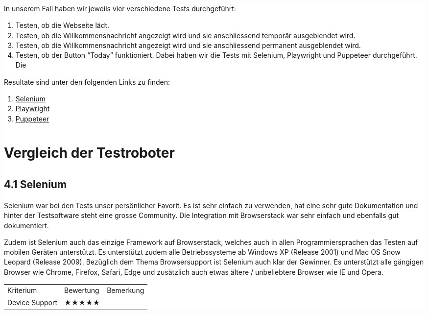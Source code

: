 In unserem Fall haben wir jeweils vier verschiedene Tests durchgeführt:
1. Testen, ob die Webseite lädt.
2. Testen, ob die Willkommensnachricht angezeigt wird und sie anschliessend temporär
ausgeblendet wird.
3. Testen, ob die Willkommensnachricht angezeigt wird und sie anschliessend
permanent ausgeblendet wird.
4. Testen, ob der Button “Today” funktioniert.
Dabei haben wir die Tests mit Selenium, Playwright und Puppeteer durchgeführt. Die

Resultate sind unter den folgenden Links zu finden:


1. [Selenium](https://automate.browserstack.com/dashboard/v2/public-build/enRBakNqeTRFWklBUk95Mm1ESUowSFJmTzFwR0RXLytnQ1lRSXVadVJEL3lnTFdlSlpqalFPQVZKZnlBZDh3ZVdoSjgwTzBVT0FPUUhBU3M1eTE3ZlE9PS0tMHlaV3NxMm1hTHNNZG5rK2Uxck1Fdz09--db9b9392b9479dd926cad82aa03a7fc2c17b10c9)
2. [Playwright](https://automate.browserstack.com/dashboard/v2/public-build/eXJ6cnBPOW0xTEhlbXlxVk5UT1N6TUcxVkdDaHpvS1h4b3BhaEpRMllwdG0rWVgyVzgwR3dMWVFRUVRIczZqQk1yUlgyMDhteWFqZWN1NEYzVFc4M1E9PS0tUzg0OWc2bnNhcG96aDVWbVRKWlk0UT09--033a4376aafe3e2d910f77fa9fdc7bf1cc5ad26f)
3. [Puppeteer](https://automate.browserstack.com/dashboard/v2/public-build/dlByUCsxM3dSZlRzVm9RbEgwU3JENGRUcFZ3am9ZWFk0VUY3WGcvLzdTNlVQRGcyOTI3Qi9OOTJWaEplUUNpTTYxM0U3b05PZmVQbkRWSGprZGVaQmc9PS0tSUVPbElhRFlPR1B4M29VY1Qwakg5QT09--d314b5b443baf203073c6c7cd4d2a7edb744039c)

# Vergleich der Testroboter

## 4.1 Selenium
Selenium war bei den Tests unser persönlicher Favorit. Es ist sehr einfach zu verwenden,
hat eine sehr gute Dokumentation und hinter der Testsoftware steht eine grosse Community.
Die Integration mit Browserstack war sehr einfach und ebenfalls gut dokumentiert.

Zudem ist Selenium auch das einzige Framework auf Browserstack, welches auch in allen
Programmiersprachen das Testen auf mobilen Geräten unterstützt. Es unterstützt zudem
alle Betriebssysteme ab Windows XP (Release 2001) und Mac OS Snow Leopard (Release
2009). Bezüglich dem Thema Browsersupport ist Selenium auch klar der Gewinner. Es
unterstützt alle gängigen Browser wie Chrome, Firefox, Safari, Edge und zusätzlich auch
etwas ältere / unbeliebtere Browser wie IE und Opera.

<table>
  <tr>
   <td>Kriterium

   </td>
   <td>Bewertung

   </td>
   <td>Bemerkung

   </td>
  </tr>
  <tr>
   <td>Device Support

   </td>
   <td>★★★★★
